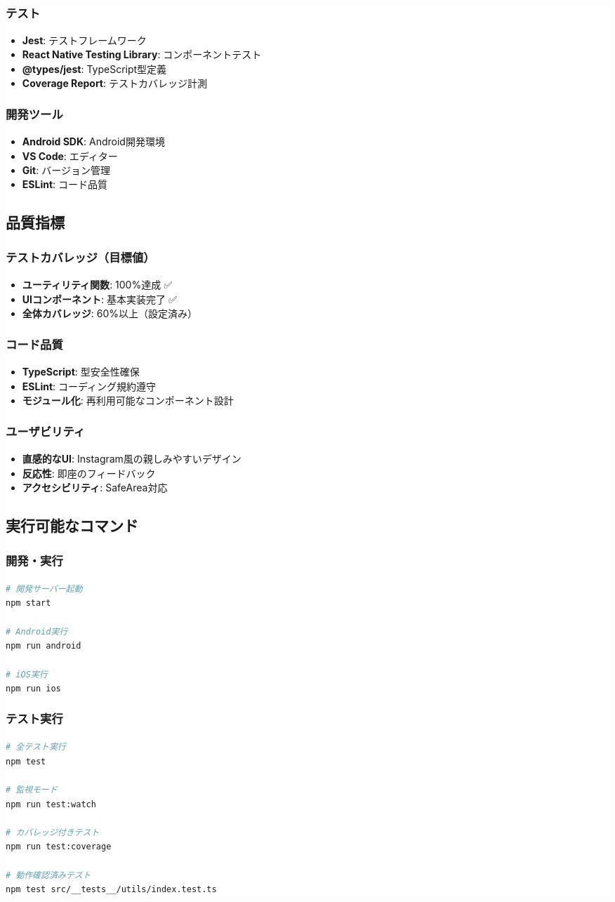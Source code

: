 ### テスト
- **Jest**: テストフレームワーク
- **React Native Testing Library**: コンポーネントテスト
- **@types/jest**: TypeScript型定義
- **Coverage Report**: テストカバレッジ計測

### 開発ツール
- **Android SDK**: Android開発環境
- **VS Code**: エディター
- **Git**: バージョン管理
- **ESLint**: コード品質

## 品質指標

### テストカバレッジ（目標値）
- **ユーティリティ関数**: 100%達成 ✅
- **UIコンポーネント**: 基本実装完了 ✅
- **全体カバレッジ**: 60%以上（設定済み）

### コード品質
- **TypeScript**: 型安全性確保
- **ESLint**: コーディング規約遵守
- **モジュール化**: 再利用可能なコンポーネント設計

### ユーザビリティ
- **直感的なUI**: Instagram風の親しみやすいデザイン
- **反応性**: 即座のフィードバック
- **アクセシビリティ**: SafeArea対応

## 実行可能なコマンド

### 開発・実行
```bash
# 開発サーバー起動
npm start

# Android実行
npm run android

# iOS実行
npm run ios
```

### テスト実行
```bash
# 全テスト実行
npm test

# 監視モード
npm run test:watch

# カバレッジ付きテスト
npm run test:coverage

# 動作確認済みテスト
npm test src/__tests__/utils/index.test.ts
```
